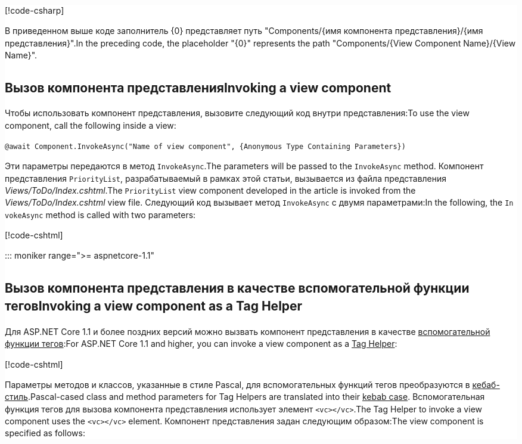 [!code-csharp[](view-components/samples_snapshot/2.x/Startup.cs?name=snippet_ViewLocationFormats&highlight=4)]

<span data-ttu-id="d91f1-171">В приведенном выше коде заполнитель {0} представляет путь "Components/{имя компонента представления}/{имя представления}".</span><span class="sxs-lookup"><span data-stu-id="d91f1-171">In the preceding code, the placeholder "{0}" represents the path "Components/{View Component Name}/{View Name}".</span></span>

## <a name="invoking-a-view-component"></a><span data-ttu-id="d91f1-172">Вызов компонента представления</span><span class="sxs-lookup"><span data-stu-id="d91f1-172">Invoking a view component</span></span>

<span data-ttu-id="d91f1-173">Чтобы использовать компонент представления, вызовите следующий код внутри представления:</span><span class="sxs-lookup"><span data-stu-id="d91f1-173">To use the view component, call the following inside a view:</span></span>

```cshtml
@await Component.InvokeAsync("Name of view component", {Anonymous Type Containing Parameters})
```

<span data-ttu-id="d91f1-174">Эти параметры передаются в метод `InvokeAsync`.</span><span class="sxs-lookup"><span data-stu-id="d91f1-174">The parameters will be passed to the `InvokeAsync` method.</span></span> <span data-ttu-id="d91f1-175">Компонент представления `PriorityList`, разрабатываемый в рамках этой статьи, вызывается из файла представления *Views/ToDo/Index.cshtml*.</span><span class="sxs-lookup"><span data-stu-id="d91f1-175">The `PriorityList` view component developed in the article is invoked from the *Views/ToDo/Index.cshtml* view file.</span></span> <span data-ttu-id="d91f1-176">Следующий код вызывает метод `InvokeAsync` с двумя параметрами:</span><span class="sxs-lookup"><span data-stu-id="d91f1-176">In the following, the `InvokeAsync` method is called with two parameters:</span></span>

[!code-cshtml[](view-components/sample/ViewCompFinal/Views/ToDo/IndexFinal.cshtml?range=35)]

::: moniker range=">= aspnetcore-1.1"

## <a name="invoking-a-view-component-as-a-tag-helper"></a><span data-ttu-id="d91f1-177">Вызов компонента представления в качестве вспомогательной функции тегов</span><span class="sxs-lookup"><span data-stu-id="d91f1-177">Invoking a view component as a Tag Helper</span></span>

<span data-ttu-id="d91f1-178">Для ASP.NET Core 1.1 и более поздних версий можно вызвать компонент представления в качестве [вспомогательной функции тегов](xref:mvc/views/tag-helpers/intro):</span><span class="sxs-lookup"><span data-stu-id="d91f1-178">For ASP.NET Core 1.1 and higher, you can invoke a view component as a [Tag Helper](xref:mvc/views/tag-helpers/intro):</span></span>

[!code-cshtml[](view-components/sample/ViewCompFinal/Views/ToDo/IndexTagHelper.cshtml?range=37-38)]

<span data-ttu-id="d91f1-179">Параметры методов и классов, указанные в стиле Pascal, для вспомогательных функций тегов преобразуются в [кебаб-стиль](https://stackoverflow.com/questions/11273282/whats-the-name-for-dash-separated-case/12273101).</span><span class="sxs-lookup"><span data-stu-id="d91f1-179">Pascal-cased class and method parameters for Tag Helpers are translated into their [kebab case](https://stackoverflow.com/questions/11273282/whats-the-name-for-dash-separated-case/12273101).</span></span> <span data-ttu-id="d91f1-180">Вспомогательная функция тегов для вызова компонента представления использует элемент `<vc></vc>`.</span><span class="sxs-lookup"><span data-stu-id="d91f1-180">The Tag Helper to invoke a view component uses the `<vc></vc>` element.</span></span> <span data-ttu-id="d91f1-181">Компонент представления задан следующим образом:</span><span class="sxs-lookup"><span data-stu-id="d91f1-181">The view component is specified as follows:</span></span>
